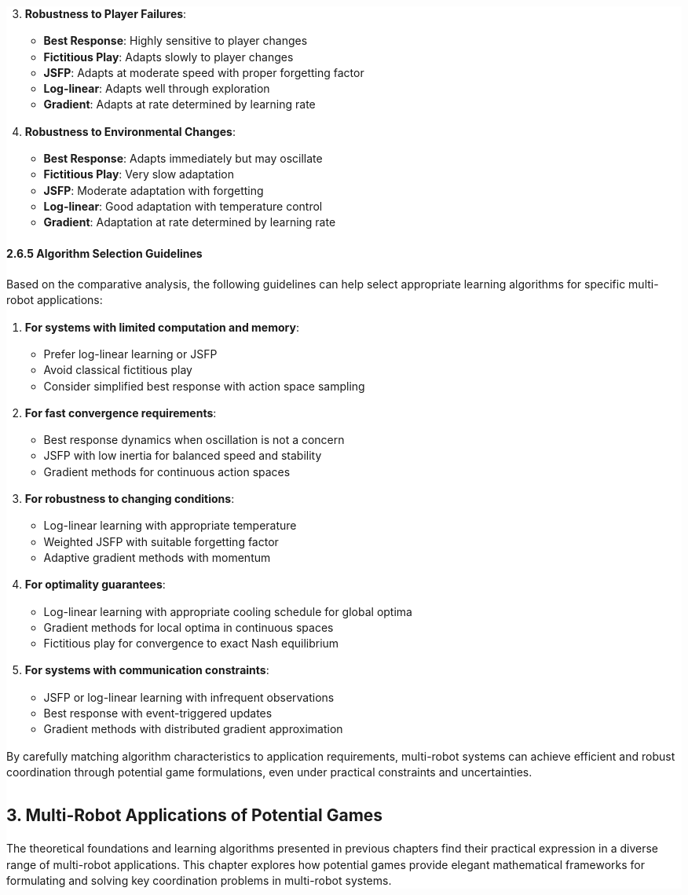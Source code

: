 3. **Robustness to Player Failures**:
   - **Best Response**: Highly sensitive to player changes
   - **Fictitious Play**: Adapts slowly to player changes
   - **JSFP**: Adapts at moderate speed with proper forgetting factor
   - **Log-linear**: Adapts well through exploration
   - **Gradient**: Adapts at rate determined by learning rate

4. **Robustness to Environmental Changes**:
   - **Best Response**: Adapts immediately but may oscillate
   - **Fictitious Play**: Very slow adaptation
   - **JSFP**: Moderate adaptation with forgetting
   - **Log-linear**: Good adaptation with temperature control
   - **Gradient**: Adaptation at rate determined by learning rate

#### 2.6.5 Algorithm Selection Guidelines

Based on the comparative analysis, the following guidelines can help select appropriate learning algorithms for specific multi-robot applications:

1. **For systems with limited computation and memory**:
   - Prefer log-linear learning or JSFP
   - Avoid classical fictitious play
   - Consider simplified best response with action space sampling

2. **For fast convergence requirements**:
   - Best response dynamics when oscillation is not a concern
   - JSFP with low inertia for balanced speed and stability
   - Gradient methods for continuous action spaces

3. **For robustness to changing conditions**:
   - Log-linear learning with appropriate temperature
   - Weighted JSFP with suitable forgetting factor
   - Adaptive gradient methods with momentum

4. **For optimality guarantees**:
   - Log-linear learning with appropriate cooling schedule for global optima
   - Gradient methods for local optima in continuous spaces
   - Fictitious play for convergence to exact Nash equilibrium

5. **For systems with communication constraints**:
   - JSFP or log-linear learning with infrequent observations
   - Best response with event-triggered updates
   - Gradient methods with distributed gradient approximation

By carefully matching algorithm characteristics to application requirements, multi-robot systems can achieve efficient and robust coordination through potential game formulations, even under practical constraints and uncertainties.

## 3. Multi-Robot Applications of Potential Games

The theoretical foundations and learning algorithms presented in previous chapters find their practical expression in a diverse range of multi-robot applications. This chapter explores how potential games provide elegant mathematical frameworks for formulating and solving key coordination problems in multi-robot systems.
